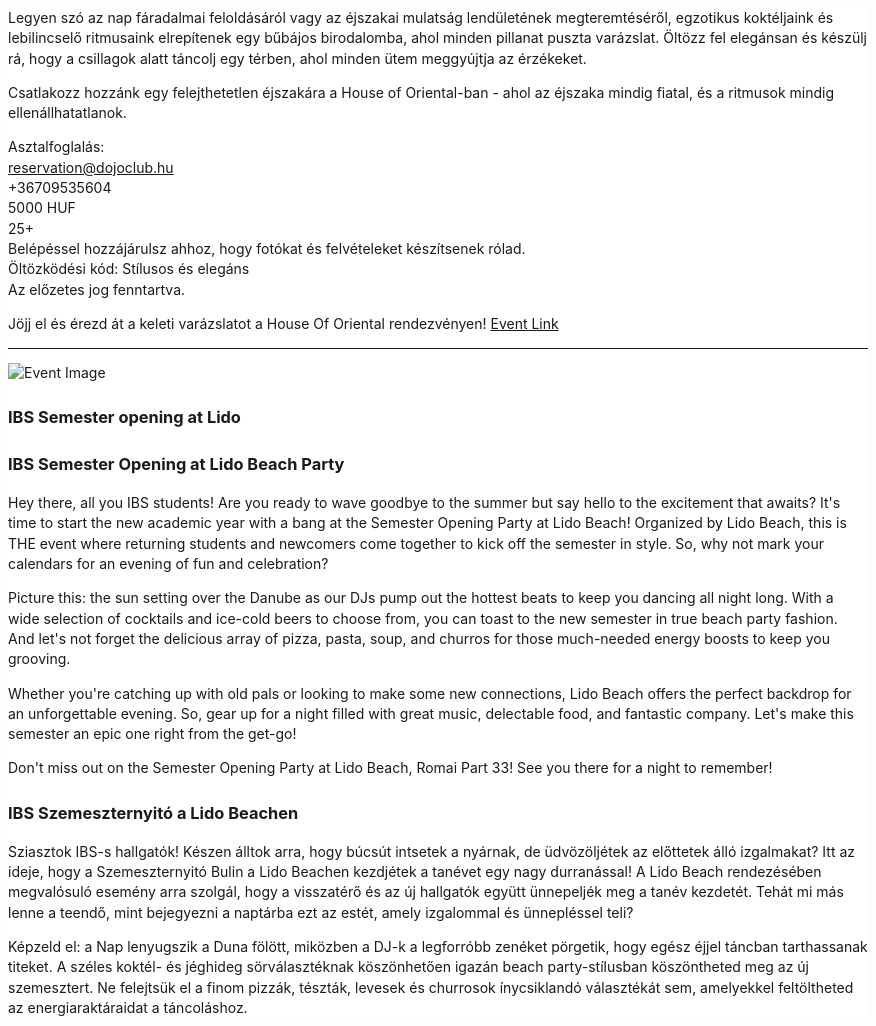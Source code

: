 Legyen szó az nap fáradalmai feloldásáról vagy az éjszakai mulatság lendületének megteremtéséről, egzotikus koktéljaink és lebilincselő ritmusaink elrepítenek egy bűbájos birodalomba, ahol minden pillanat puszta varázslat. Öltözz fel elegánsan és készülj rá, hogy a csillagok alatt táncolj egy térben, ahol minden ütem meggyújtja az érzékeket.

Csatlakozz hozzánk egy felejthetetlen éjszakára a House of Oriental-ban - ahol az éjszaka mindig fiatal, és a ritmusok mindig ellenállhatatlanok.

Asztalfoglalás:  
reservation@dojoclub.hu  
+36709535604  
5000 HUF  
25+  
Belépéssel hozzájárulsz ahhoz, hogy fotókat és felvételeket készítsenek rólad.  
Öltözködési kód: Stílusos és elegáns  
Az előzetes jog fenntartva.

Jöjj el és érezd át a keleti varázslatot a House Of Oriental rendezvényen!
[Event Link](https://facebook.com/events/828999139428253)

---
![Event Image](https://scontent-cdg4-3.xx.fbcdn.net/v/t39.30808-6/458445420_924851222996998_8197698177702200669_n.jpg?stp=dst-jpg_s960x960&_nc_cat=110&ccb=1-7&_nc_sid=75d36f&_nc_ohc=Ge5pqL8Vl8sQ7kNvgFix_yV&_nc_ht=scontent-cdg4-3.xx&_nc_gid=AQcEUBneX1o8PG781hDPEV5&oh=00_AYDaoUl98U3d21CaZZvfnIKzrrd_OsQ8AMQEDNqJgDkj3g&oe=66EAC7AA)

 ### IBS Semester opening at Lido

### IBS Semester Opening at Lido Beach Party

Hey there, all you IBS students! Are you ready to wave goodbye to the summer but say hello to the excitement that awaits? It's time to start the new academic year with a bang at the Semester Opening Party at Lido Beach! Organized by Lido Beach, this is THE event where returning students and newcomers come together to kick off the semester in style. So, why not mark your calendars for an evening of fun and celebration?

Picture this: the sun setting over the Danube as our DJs pump out the hottest beats to keep you dancing all night long. With a wide selection of cocktails and ice-cold beers to choose from, you can toast to the new semester in true beach party fashion. And let's not forget the delicious array of pizza, pasta, soup, and churros for those much-needed energy boosts to keep you grooving.

Whether you're catching up with old pals or looking to make some new connections, Lido Beach offers the perfect backdrop for an unforgettable evening. So, gear up for a night filled with great music, delectable food, and fantastic company. Let's make this semester an epic one right from the get-go!

Don't miss out on the Semester Opening Party at Lido Beach, Romai Part 33! See you there for a night to remember!

### IBS Szemeszternyitó a Lido Beachen

Sziasztok IBS-s hallgatók! Készen álltok arra, hogy búcsút intsetek a nyárnak, de üdvözöljétek az előttetek álló izgalmakat? Itt az ideje, hogy a Szemeszternyitó Bulin a Lido Beachen kezdjétek a tanévet egy nagy durranással! A Lido Beach rendezésében megvalósuló esemény arra szolgál, hogy a visszatérő és az új hallgatók együtt ünnepeljék meg a tanév kezdetét. Tehát mi más lenne a teendő, mint bejegyezni a naptárba ezt az estét, amely izgalommal és ünnepléssel teli?

Képzeld el: a Nap lenyugszik a Duna fölött, miközben a DJ-k a legforróbb zenéket pörgetik, hogy egész éjjel táncban tarthassanak titeket. A széles koktél- és jéghideg sörválasztéknak köszönhetően igazán beach party-stílusban köszöntheted meg az új szemesztert. Ne felejtsük el a finom pizzák, tészták, levesek és churrosok ínycsiklandó választékát sem, amelyekkel feltöltheted az energiaraktáraidat a táncoláshoz.
